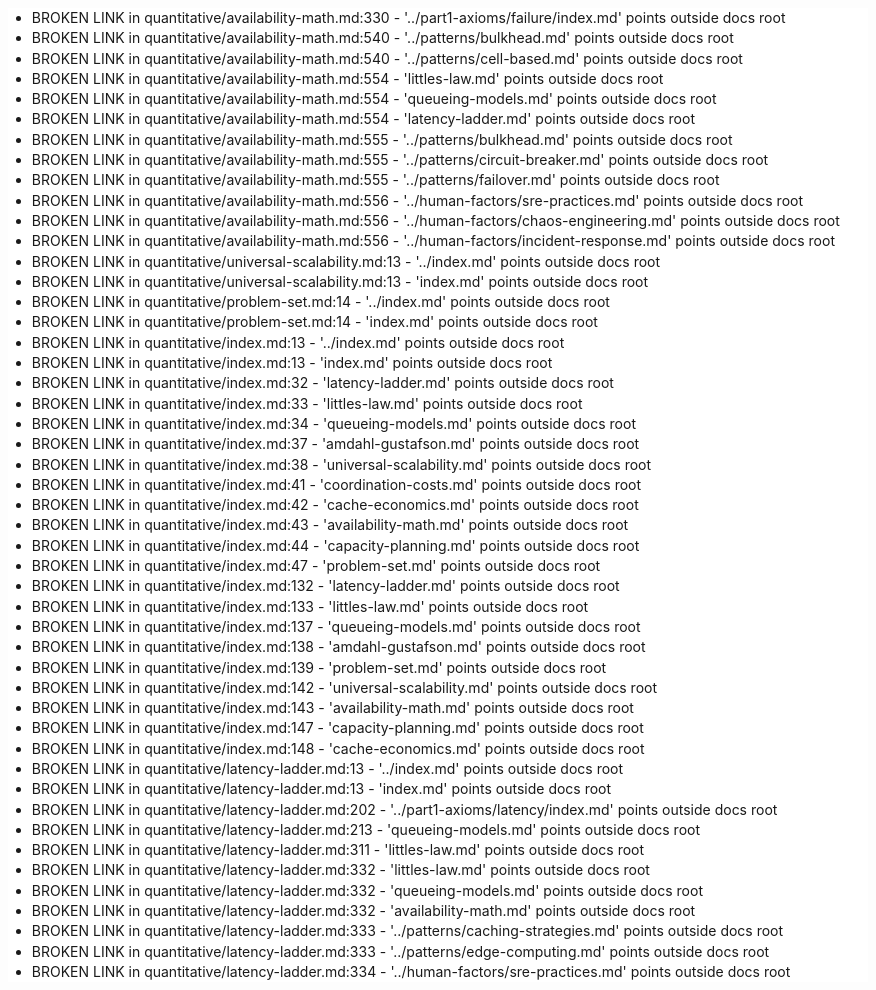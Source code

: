 - BROKEN LINK in quantitative/availability-math.md:330 - '../part1-axioms/failure/index.md' points outside docs root
- BROKEN LINK in quantitative/availability-math.md:540 - '../patterns/bulkhead.md' points outside docs root
- BROKEN LINK in quantitative/availability-math.md:540 - '../patterns/cell-based.md' points outside docs root
- BROKEN LINK in quantitative/availability-math.md:554 - 'littles-law.md' points outside docs root
- BROKEN LINK in quantitative/availability-math.md:554 - 'queueing-models.md' points outside docs root
- BROKEN LINK in quantitative/availability-math.md:554 - 'latency-ladder.md' points outside docs root
- BROKEN LINK in quantitative/availability-math.md:555 - '../patterns/bulkhead.md' points outside docs root
- BROKEN LINK in quantitative/availability-math.md:555 - '../patterns/circuit-breaker.md' points outside docs root
- BROKEN LINK in quantitative/availability-math.md:555 - '../patterns/failover.md' points outside docs root
- BROKEN LINK in quantitative/availability-math.md:556 - '../human-factors/sre-practices.md' points outside docs root
- BROKEN LINK in quantitative/availability-math.md:556 - '../human-factors/chaos-engineering.md' points outside docs root
- BROKEN LINK in quantitative/availability-math.md:556 - '../human-factors/incident-response.md' points outside docs root
- BROKEN LINK in quantitative/universal-scalability.md:13 - '../index.md' points outside docs root
- BROKEN LINK in quantitative/universal-scalability.md:13 - 'index.md' points outside docs root
- BROKEN LINK in quantitative/problem-set.md:14 - '../index.md' points outside docs root
- BROKEN LINK in quantitative/problem-set.md:14 - 'index.md' points outside docs root
- BROKEN LINK in quantitative/index.md:13 - '../index.md' points outside docs root
- BROKEN LINK in quantitative/index.md:13 - 'index.md' points outside docs root
- BROKEN LINK in quantitative/index.md:32 - 'latency-ladder.md' points outside docs root
- BROKEN LINK in quantitative/index.md:33 - 'littles-law.md' points outside docs root
- BROKEN LINK in quantitative/index.md:34 - 'queueing-models.md' points outside docs root
- BROKEN LINK in quantitative/index.md:37 - 'amdahl-gustafson.md' points outside docs root
- BROKEN LINK in quantitative/index.md:38 - 'universal-scalability.md' points outside docs root
- BROKEN LINK in quantitative/index.md:41 - 'coordination-costs.md' points outside docs root
- BROKEN LINK in quantitative/index.md:42 - 'cache-economics.md' points outside docs root
- BROKEN LINK in quantitative/index.md:43 - 'availability-math.md' points outside docs root
- BROKEN LINK in quantitative/index.md:44 - 'capacity-planning.md' points outside docs root
- BROKEN LINK in quantitative/index.md:47 - 'problem-set.md' points outside docs root
- BROKEN LINK in quantitative/index.md:132 - 'latency-ladder.md' points outside docs root
- BROKEN LINK in quantitative/index.md:133 - 'littles-law.md' points outside docs root
- BROKEN LINK in quantitative/index.md:137 - 'queueing-models.md' points outside docs root
- BROKEN LINK in quantitative/index.md:138 - 'amdahl-gustafson.md' points outside docs root
- BROKEN LINK in quantitative/index.md:139 - 'problem-set.md' points outside docs root
- BROKEN LINK in quantitative/index.md:142 - 'universal-scalability.md' points outside docs root
- BROKEN LINK in quantitative/index.md:143 - 'availability-math.md' points outside docs root
- BROKEN LINK in quantitative/index.md:147 - 'capacity-planning.md' points outside docs root
- BROKEN LINK in quantitative/index.md:148 - 'cache-economics.md' points outside docs root
- BROKEN LINK in quantitative/latency-ladder.md:13 - '../index.md' points outside docs root
- BROKEN LINK in quantitative/latency-ladder.md:13 - 'index.md' points outside docs root
- BROKEN LINK in quantitative/latency-ladder.md:202 - '../part1-axioms/latency/index.md' points outside docs root
- BROKEN LINK in quantitative/latency-ladder.md:213 - 'queueing-models.md' points outside docs root
- BROKEN LINK in quantitative/latency-ladder.md:311 - 'littles-law.md' points outside docs root
- BROKEN LINK in quantitative/latency-ladder.md:332 - 'littles-law.md' points outside docs root
- BROKEN LINK in quantitative/latency-ladder.md:332 - 'queueing-models.md' points outside docs root
- BROKEN LINK in quantitative/latency-ladder.md:332 - 'availability-math.md' points outside docs root
- BROKEN LINK in quantitative/latency-ladder.md:333 - '../patterns/caching-strategies.md' points outside docs root
- BROKEN LINK in quantitative/latency-ladder.md:333 - '../patterns/edge-computing.md' points outside docs root
- BROKEN LINK in quantitative/latency-ladder.md:334 - '../human-factors/sre-practices.md' points outside docs root